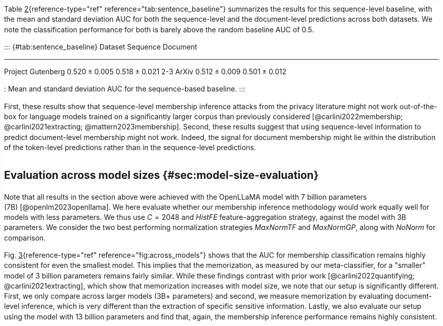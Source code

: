 Table [2](#tab:sentence_baseline){reference-type="ref"
reference="tab:sentence_baseline"} summarizes the results for this
sequence-level baseline, with the mean and standard deviation AUC for
both the sequence-level and the document-level predictions across both
datasets. We note the classification performance for both is barely
above the random baseline AUC of $0.5$.

::: {#tab:sentence_baseline}
        Dataset            Sequence            Document
  ------------------- ------------------- -------------------
   Project Gutenberg   $0.520 \pm 0.005$   $0.518 \pm 0.021$
       2-3 ArXiv       $0.512 \pm 0.009$   $0.501 \pm 0.012$

  : Mean and standard deviation AUC for the sequence-based baseline.
:::

First, these results show that sequence-level membership inference
attacks from the privacy literature might not work out-of-the-box for
language models trained on a significantly larger corpus than previously
considered [@carlini2022membership; @carlini2021extracting; @mattern2023membership].
Second, these results suggest that using sequence-level information to
predict document-level membership might not work. Indeed, the signal for
document membership might lie within the distribution of the token-level
predictions rather than in the sequence-level predictions.

## Evaluation across model sizes {#sec:model-size-evaluation}

Note that all results in the section above were achieved with the
OpenLLaMA model with 7 billion parameters (7B) [@openlm2023openllama].
We here evaluate whether our membership inference methodology would work
equally well for models with less parameters. We thus use $C=2048$ and
*HistFE* feature-aggregation strategy, against the model with 3B
parameters. We consider the two best performing normalization strategies
*MaxNormTF* and *MaxNormGP*, along with *NoNorm* for comparison.

Fig. [3](#fig:across_models){reference-type="ref"
reference="fig:across_models"} shows that the AUC for membership
classification remains highly consistent for even the smallest model.
This implies that the memorization, as measured by our meta-classifier,
for a \"smaller\" model of 3 billion parameters remains fairly similar.
While these findings contrast with prior
work [@carlini2022quantifying; @carlini2021extracting], which show that
memorization increases with model size, we note that our setup is
significantly different. First, we only compare across larger models
(3B+ parameters) and second, we measure memorization by evaluating
document-level inference, which is very different than the extraction of
specific sensitive information. Lastly, we also evaluate our setup using
the model with 13 billion parameters and find that, again, the
membership inference performance remains highly consistent.

<figure id="fig:across_models">

[^1]: Corresponding author: deMontjoye@imperial.ac.uk.
[^2]: <https://huggingface.co/spaces/HuggingFaceH4/open_llm_leaderboard>
[^3]: <https://huggingface.co/datasets/the_pile_books3>
[^4]: <https://huggingface.co/datasets/togethercomputer/RedPajama-Data-1T>
[^5]: <https://info.arxiv.org/help/bulk_data_s3.html>